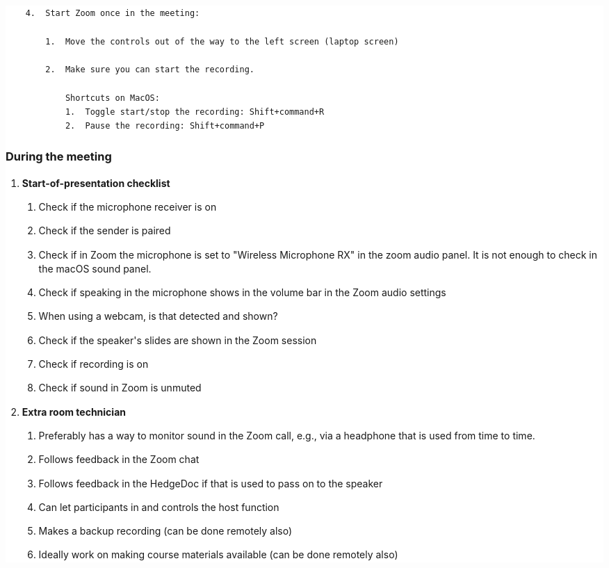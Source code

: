         4.  Start Zoom once in the meeting:

            1.  Move the controls out of the way to the left screen (laptop screen)

            2.  Make sure you can start the recording.

                Shortcuts on MacOS:
                1.  Toggle start/stop the recording: Shift+command+R
                2.  Pause the recording: Shift+command+P


### During the meeting

1.  **Start-of-presentation checklist**

    1.  Check if the microphone receiver is on

    2.  Check if the sender is paired

    3.  Check if in Zoom the microphone is set to "Wireless Microphone RX" in the zoom audio panel. 
        It is not enough to check in the macOS sound panel.

    4.  Check if speaking in the microphone shows in the volume bar in the Zoom audio settings

    5.  When using a webcam, is that detected and shown?

    6.  Check if the speaker's slides are shown in the Zoom session

    7.  Check if recording is on

    8.  Check if sound in Zoom is unmuted

2.  **Extra room technician**

    1.  Preferably has a way to monitor sound in the Zoom call, e.g., via a headphone that is used
        from time to time.

    2.  Follows feedback in the Zoom chat

    3.  Follows feedback in the HedgeDoc if that is used to pass on to the speaker

    4.  Can let participants in and controls the host function

    5.  Makes a backup recording (can be done remotely also)

    6.  Ideally work on making course materials available (can be done remotely also)



